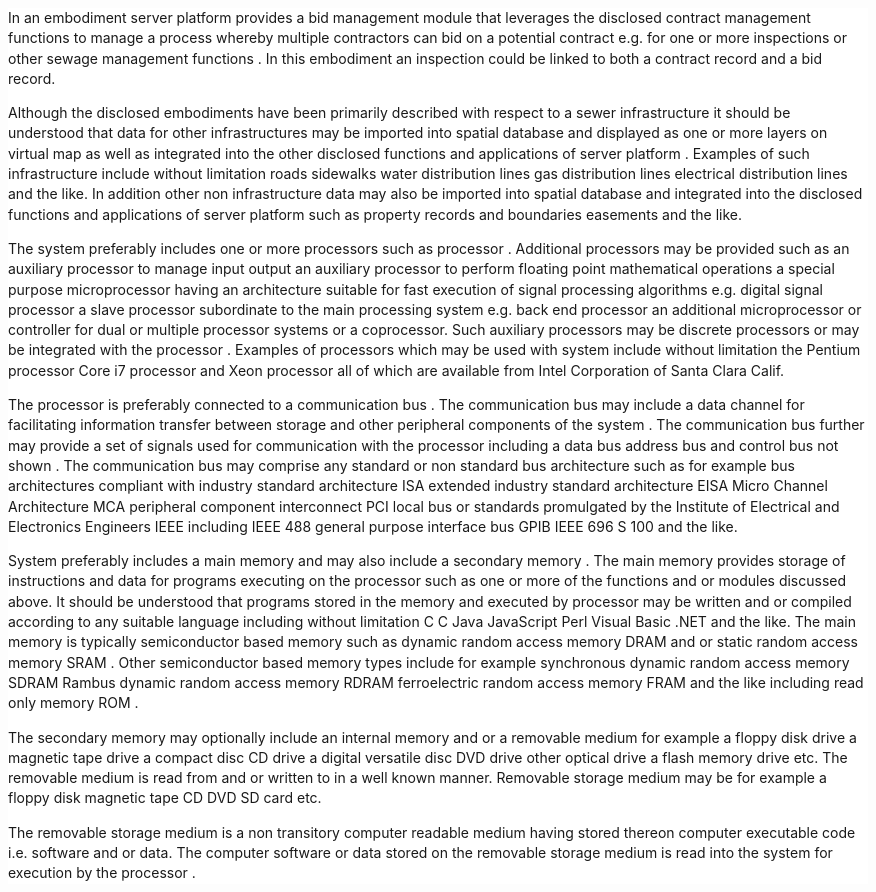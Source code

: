 In an embodiment server platform provides a bid management module that leverages the disclosed contract management functions to manage a process whereby multiple contractors can bid on a potential contract e.g. for one or more inspections or other sewage management functions . In this embodiment an inspection could be linked to both a contract record and a bid record.

Although the disclosed embodiments have been primarily described with respect to a sewer infrastructure it should be understood that data for other infrastructures may be imported into spatial database and displayed as one or more layers on virtual map as well as integrated into the other disclosed functions and applications of server platform . Examples of such infrastructure include without limitation roads sidewalks water distribution lines gas distribution lines electrical distribution lines and the like. In addition other non infrastructure data may also be imported into spatial database and integrated into the disclosed functions and applications of server platform such as property records and boundaries easements and the like.

The system preferably includes one or more processors such as processor . Additional processors may be provided such as an auxiliary processor to manage input output an auxiliary processor to perform floating point mathematical operations a special purpose microprocessor having an architecture suitable for fast execution of signal processing algorithms e.g. digital signal processor a slave processor subordinate to the main processing system e.g. back end processor an additional microprocessor or controller for dual or multiple processor systems or a coprocessor. Such auxiliary processors may be discrete processors or may be integrated with the processor . Examples of processors which may be used with system include without limitation the Pentium processor Core i7 processor and Xeon processor all of which are available from Intel Corporation of Santa Clara Calif.

The processor is preferably connected to a communication bus . The communication bus may include a data channel for facilitating information transfer between storage and other peripheral components of the system . The communication bus further may provide a set of signals used for communication with the processor including a data bus address bus and control bus not shown . The communication bus may comprise any standard or non standard bus architecture such as for example bus architectures compliant with industry standard architecture ISA extended industry standard architecture EISA Micro Channel Architecture MCA peripheral component interconnect PCI local bus or standards promulgated by the Institute of Electrical and Electronics Engineers IEEE including IEEE 488 general purpose interface bus GPIB IEEE 696 S 100 and the like.

System preferably includes a main memory and may also include a secondary memory . The main memory provides storage of instructions and data for programs executing on the processor such as one or more of the functions and or modules discussed above. It should be understood that programs stored in the memory and executed by processor may be written and or compiled according to any suitable language including without limitation C C Java JavaScript Perl Visual Basic .NET and the like. The main memory is typically semiconductor based memory such as dynamic random access memory DRAM and or static random access memory SRAM . Other semiconductor based memory types include for example synchronous dynamic random access memory SDRAM Rambus dynamic random access memory RDRAM ferroelectric random access memory FRAM and the like including read only memory ROM .

The secondary memory may optionally include an internal memory and or a removable medium for example a floppy disk drive a magnetic tape drive a compact disc CD drive a digital versatile disc DVD drive other optical drive a flash memory drive etc. The removable medium is read from and or written to in a well known manner. Removable storage medium may be for example a floppy disk magnetic tape CD DVD SD card etc.

The removable storage medium is a non transitory computer readable medium having stored thereon computer executable code i.e. software and or data. The computer software or data stored on the removable storage medium is read into the system for execution by the processor .
